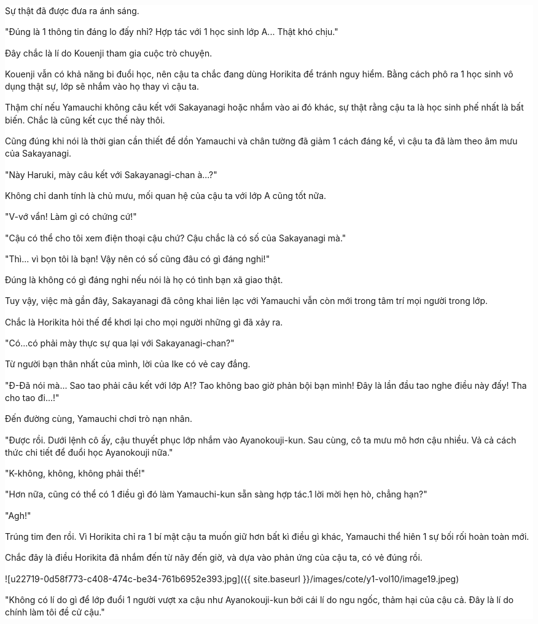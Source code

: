 Sự thật đã được đưa ra ánh sáng.

"Đúng là 1 thông tin đáng lo đấy nhỉ? Hợp tác với 1 học sinh lớp A\... Thật khó chịu."

Đây chắc là lí do Kouenji tham gia cuộc trò chuyện.

Kouenji vẫn có khả năng bi đuổi học, nên cậu ta chắc đang dùng Horikita để tránh nguy hiểm. Bằng cách phô ra 1 học sinh vô dụng thật sự, lớp sẽ nhắm vào họ thay vì cậu ta.

Thậm chí nếu Yamauchi không câu kết với Sakayanagi hoặc nhắm vào ai đó khác, sự thật rằng cậu ta là học sinh phế nhất là bất biến. Chắc là cũng kết cục thế này thôi.

Cũng đúng khi nói là thời gian cần thiết để dồn Yamauchi và chân tường đã giảm 1 cách đáng kể, vì cậu ta đã làm theo âm mưu của Sakayanagi.

"Này Haruki, mày câu kết với Sakayanagi-chan à...?"

Không chỉ danh tính là chủ mưu, mối quan hệ của cậu ta với lớp A cũng tốt nữa.

"V-vớ vẩn! Làm gì có chứng cứ!"

"Cậu có thể cho tôi xem điện thoại cậu chứ? Cậu chắc là có số của Sakayanagi mà."

"Thì... vì bọn tôi là bạn! Vậy nên có số cũng đâu có gì đáng nghi!"

Đúng là không có gì đáng nghi nếu nói là họ có tình bạn xã giao thật.

Tuy vậy, việc mà gần đây, Sakayanagi đã công khai liên lạc với Yamauchi vẫn còn mới trong tâm trí mọi người trong lớp.

Chắc là Horikita hỏi thế để khơi lại cho mọi người những gì đã xảy ra.

"Có...có phải mày thực sự qua lại với Sakayanagi-chan?"

Từ người bạn thân nhất của mình, lời của Ike có vẻ cay đắng.

"Đ-Đã nói mà\... Sao tao phải câu kết với lớp A!? Tao không bao giờ phản bội bạn mình! Đây là lần đầu tao nghe điều này đấy! Tha cho tao đi\...!"

Đến đường cùng, Yamauchi chơi trò nạn nhân.

"Được rồi. Dưới lệnh cô ấy, cậu thuyết phục lớp nhắm vào Ayanokouji-kun. Sau cùng, cô ta mưu mô hơn cậu nhiều. Vả cả cách thức chi tiết để đuổi học Ayanokouji nữa."

"K-không, không, không phải thế!"

"Hơn nữa, cũng có thể có 1 điều gì đó làm Yamauchi-kun sẵn sàng hợp tác.1 lời mời hẹn hò, chẳng hạn?"

"Agh!"

Trúng tim đen rồi. Vì Horikita chỉ ra 1 bí mật cậu ta muốn giữ hơn bất kì điều gì khác, Yamauchi thể hiên 1 sự bối rối hoàn toàn mới.

Chắc đây là điều Horikita đã nhắm đến từ nãy đến giờ, và dựa vào phản ứng của cậu ta, có vẻ đúng rồi.

![u22719-0d58f773-c408-474c-be34-761b6952e393.jpg]({{ site.baseurl }}/images/cote/y1-vol10/image19.jpeg)

"Không có lí do gì để lớp đuổi 1 người vượt xa cậu như Ayanokouji-kun bởi cái lí do ngu ngốc, thảm hại của cậu cả. Đây là lí do chính làm tôi đề cử cậu."
